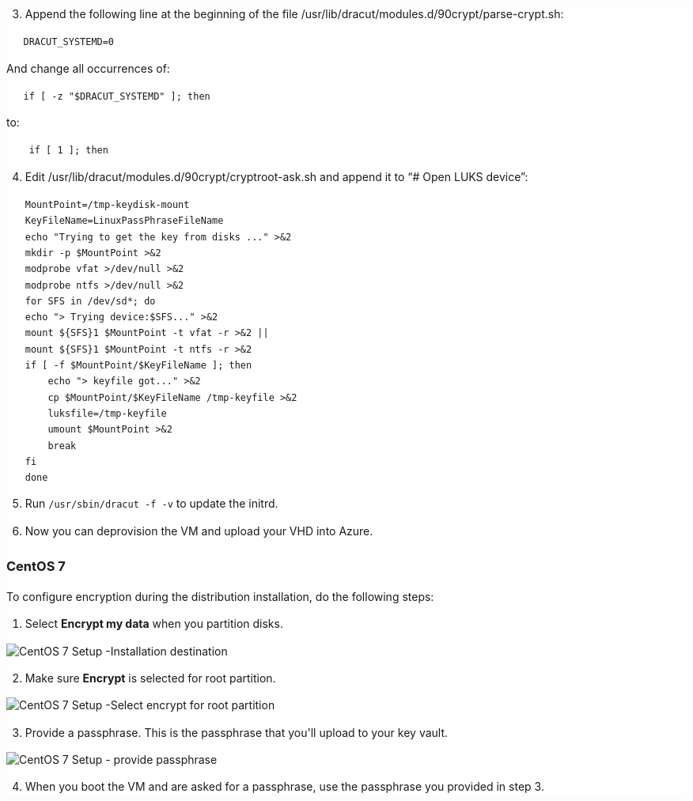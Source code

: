 3. Append the following line at the beginning of the file /usr/lib/dracut/modules.d/90crypt/parse-crypt.sh:
 ```
    DRACUT_SYSTEMD=0
 ```
And change all occurrences of:
 ```
    if [ -z "$DRACUT_SYSTEMD" ]; then
 ```
to:
```
    if [ 1 ]; then
```
4. Edit /usr/lib/dracut/modules.d/90crypt/cryptroot-ask.sh and append it to “# Open LUKS device”:

    ```
    MountPoint=/tmp-keydisk-mount
    KeyFileName=LinuxPassPhraseFileName
    echo "Trying to get the key from disks ..." >&2
    mkdir -p $MountPoint >&2
    modprobe vfat >/dev/null >&2
    modprobe ntfs >/dev/null >&2
    for SFS in /dev/sd*; do
    echo "> Trying device:$SFS..." >&2
    mount ${SFS}1 $MountPoint -t vfat -r >&2 ||
    mount ${SFS}1 $MountPoint -t ntfs -r >&2
    if [ -f $MountPoint/$KeyFileName ]; then
        echo "> keyfile got..." >&2
        cp $MountPoint/$KeyFileName /tmp-keyfile >&2
        luksfile=/tmp-keyfile
        umount $MountPoint >&2
        break
    fi
    done
    ```
5. Run `/usr/sbin/dracut -f -v` to update the initrd.

6. Now you can deprovision the VM and upload your VHD into Azure.

### <a name="bkmk_CentOS"></a> CentOS 7
To configure encryption during the distribution installation, do the following steps:
1. Select **Encrypt my data** when you partition disks.

 ![CentOS 7 Setup -Installation destination](./media/azure-security-disk-encryption/centos-encrypt-fig1.png)

2. Make sure **Encrypt** is selected for root partition.

 ![CentOS 7 Setup -Select encrypt for root partition](./media/azure-security-disk-encryption/centos-encrypt-fig2.png)

3. Provide a passphrase. This is the passphrase that you'll upload to your key vault.

 ![CentOS 7 Setup - provide passphrase](./media/azure-security-disk-encryption/centos-encrypt-fig3.png)

4. When you boot the VM and are asked for a passphrase, use the passphrase you provided in step 3.
